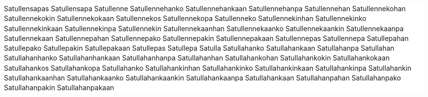 Satullensapas
Satullensapa
Satullenne
Satullennehanko
Satullennehankaan
Satullennehanpa
Satullennehan
Satullennekohan
Satullennekokin
Satullennekokaan
Satullennekos
Satullennekopa
Satullenneko
Satullennekinhan
Satullennekinko
Satullennekinkaan
Satullennekinpa
Satullennekin
Satullennekaanhan
Satullennekaanko
Satullennekaankin
Satullennekaanpa
Satullennekaan
Satullennepahan
Satullennepako
Satullennepakin
Satullennepakaan
Satullennepas
Satullennepa
Satullepahan
Satullepako
Satullepakin
Satullepakaan
Satullepas
Satullepa
Satulla
Satullahanko
Satullahankaan
Satullahanpa
Satullahan
Satullahanhanko
Satullahanhankaan
Satullahanhanpa
Satullahanhan
Satullahankohan
Satullahankokin
Satullahankokaan
Satullahankos
Satullahankopa
Satullahanko
Satullahankinhan
Satullahankinko
Satullahankinkaan
Satullahankinpa
Satullahankin
Satullahankaanhan
Satullahankaanko
Satullahankaankin
Satullahankaanpa
Satullahankaan
Satullahanpahan
Satullahanpako
Satullahanpakin
Satullahanpakaan